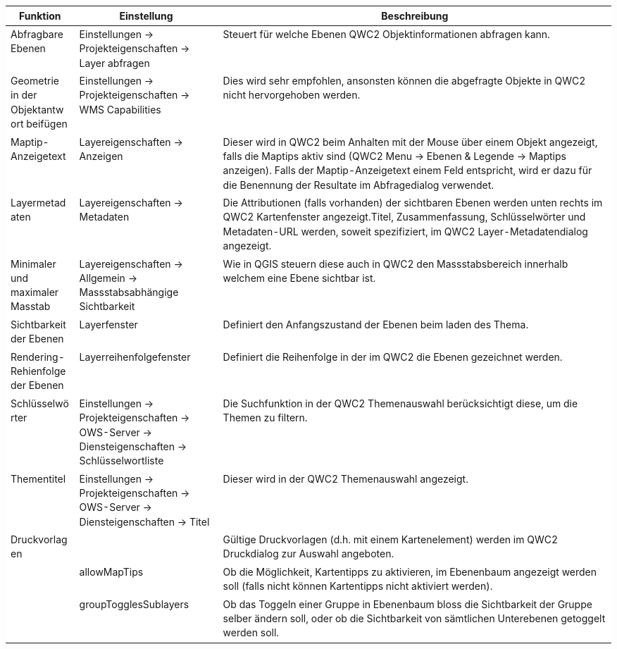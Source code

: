 | Funktion                                | Einstellung                                                                                  | Beschreibung                                                                                                                                                                                                                                                                              |
|-----------------------------------------|----------------------------------------------------------------------------------------------|-------------------------------------------------------------------------------------------------------------------------------------------------------------------------------------------------------------------------------------------------------------------------------------------|
| Abfragbare Ebenen                       | Einstellungen → Projekteigenschaften → Layer abfragen                                        | Steuert für welche Ebenen QWC2 Objektinformationen abfragen kann.                                                                                                                                                                                                                         |
| Geometrie in der Objektantwort beifügen | Einstellungen → Projekteigenschaften → WMS Capabilities                                      | Dies wird sehr empfohlen, ansonsten können die abgefragte Objekte in QWC2 nicht hervorgehoben werden.                                                                                                                                                                                     |
| Maptip-Anzeigetext                      | Layereigenschaften → Anzeigen                                                                | Dieser wird in QWC2 beim Anhalten mit der Mouse über einem Objekt angezeigt, falls die Maptips aktiv sind (QWC2 Menu → Ebenen & Legende → Maptips anzeigen). Falls der Maptip-Anzeigetext einem Feld entspricht, wird er dazu für die Benennung der Resultate im Abfragedialog verwendet. |
| Layermetadaten                          | Layereigenschaften → Metadaten                                                               | Die Attributionen (falls vorhanden) der sichtbaren Ebenen werden unten rechts im QWC2 Kartenfenster angezeigt.Titel, Zusammenfassung, Schlüsselwörter und Metadaten-URL werden, soweit spezifiziert, im QWC2 Layer-Metadatendialog angezeigt.                                             |
| Minimaler und maximaler Masstab         | Layereigenschaften → Allgemein → Massstabsabhängige Sichtbarkeit                             | Wie in QGIS steuern diese auch in QWC2 den Massstabsbereich innerhalb welchem eine Ebene sichtbar ist.                                                                                                                                                                                    |
| Sichtbarkeit der Ebenen                 | Layerfenster                                                                                 | Definiert den Anfangszustand der Ebenen beim laden des Thema.                                                                                                                                                                                                                             |
| Rendering-Rehienfolge der Ebenen        | Layerreihenfolgefenster                                                                      | Definiert die Reihenfolge in der im QWC2 die Ebenen gezeichnet werden.                                                                                                                                                                                                                    |
| Schlüsselwörter                         | Einstellungen → Projekteigenschaften → OWS-Server → Diensteigenschaften → Schlüsselwortliste | Die Suchfunktion in der QWC2 Themenauswahl berücksichtigt diese, um die Themen zu filtern.                                                                                                                                                                                                |
| Thementitel                             | Einstellungen → Projekteigenschaften → OWS-Server → Diensteigenschaften → Titel              | Dieser wird in der QWC2 Themenauswahl angezeigt.                                                                                                                                                                                                                                          |
| Druckvorlagen                           |                                                                                              | Gültige Druckvorlagen (d.h. mit einem Kartenelement) werden im QWC2 Druckdialog zur Auswahl angeboten.                                                                                                                                                                                    |
|                                         | allowMapTips                                                                                 | Ob die Möglichkeit, Kartentipps zu aktivieren, im Ebenenbaum angezeigt werden soll (falls nicht können Kartentipps nicht aktiviert werden).                                                                                                                                               |
|                                         | groupTogglesSublayers                                                                        | Ob das Toggeln einer Gruppe in Ebenenbaum bloss die Sichtbarkeit der Gruppe selber ändern soll, oder ob die Sichtbarkeit von sämtlichen Unterebenen getoggelt werden soll.                                                                                                                |